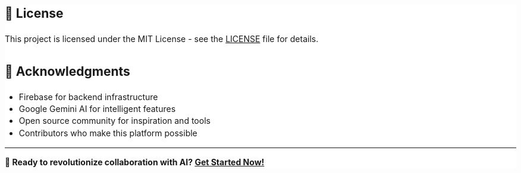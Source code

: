 ## 📝 **License**

This project is licensed under the MIT License - see the [LICENSE](LICENSE) file for details.

## 🎉 **Acknowledgments**

- Firebase for backend infrastructure
- Google Gemini AI for intelligent features
- Open source community for inspiration and tools
- Contributors who make this platform possible

---

**🚀 Ready to revolutionize collaboration with AI? [Get Started Now!](login.html)**